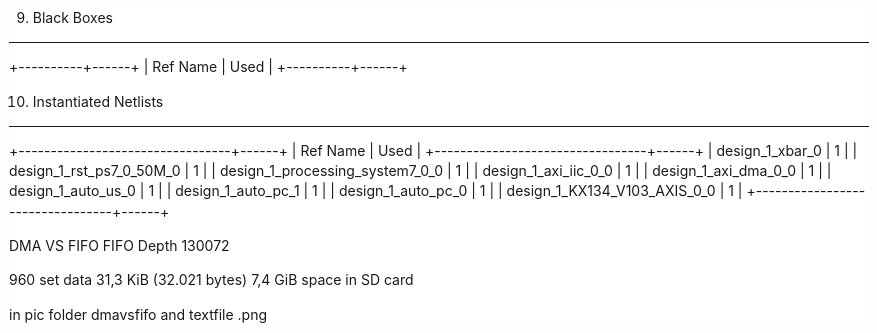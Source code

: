 
9. Black Boxes
--------------

+----------+------+
| Ref Name | Used |
+----------+------+


10. Instantiated Netlists
-------------------------

+---------------------------------+------+
|             Ref Name            | Used |
+---------------------------------+------+
| design_1_xbar_0                 |    1 |
| design_1_rst_ps7_0_50M_0        |    1 |
| design_1_processing_system7_0_0 |    1 |
| design_1_axi_iic_0_0            |    1 |
| design_1_axi_dma_0_0            |    1 |
| design_1_auto_us_0              |    1 |
| design_1_auto_pc_1              |    1 |
| design_1_auto_pc_0              |    1 |
| design_1_KX134_V103_AXIS_0_0    |    1 |
+---------------------------------+------+



DMA VS FIFO FIFO Depth 130072

960 set data 31,3 KiB (32.021 bytes) 7,4 GiB space in SD card

in pic folder dmavsfifo and textfile .png